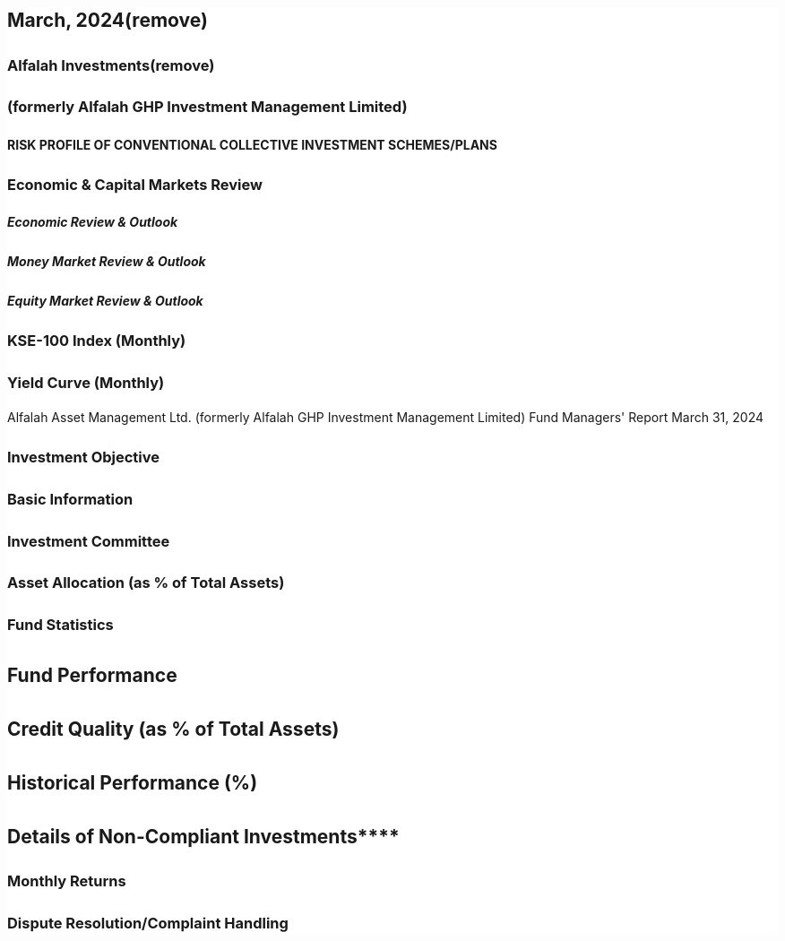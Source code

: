 ## March, 2024(remove)

### Alfalah Investments(remove)

### (formerly Alfalah GHP Investment Management Limited)

#### RISK PROFILE OF CONVENTIONAL COLLECTIVE INVESTMENT SCHEMES/PLANS

### Economic & Capital Markets Review

##### Economic Review & Outlook

##### Money Market Review & Outlook

##### Equity Market Review & Outlook

### KSE-100 Index (Monthly)

### Yield Curve (Monthly)

Alfalah Asset Management Ltd. (formerly Alfalah GHP Investment Management Limited) Fund Managers' Report March 31, 2024

### Investment Objective

### Basic Information

### Investment Committee

### Asset Allocation (as % of Total Assets)

### Fund Statistics

## Fund Performance

## Credit Quality (as % of Total Assets)

## Historical Performance (%)

## 
## Details of Non-Compliant Investments\*\*\*\*

### Monthly Returns

### Dispute Resolution/Complaint Handling
